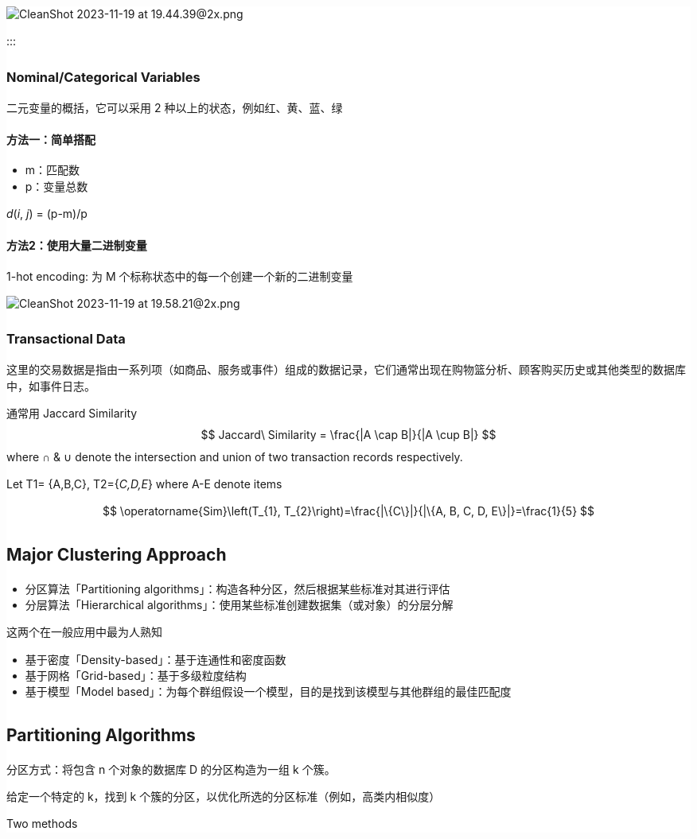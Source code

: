 ![CleanShot 2023-11-19 at 19.44.39@2x.png](https://pic.hanjiaming.com.cn/2023/11/19/e7660aaaa7ee1.png)

:::

### Nominal/Categorical Variables

二元变量的概括，它可以采用 2 种以上的状态，例如红、黄、蓝、绿

#### 方法一：简单搭配

- m：匹配数
- p：变量总数

*d*(*i*, *j*) = (p-m)/p

#### 方法2：使用大量二进制变量

1-hot encoding: 为 M 个标称状态中的每一个创建一个新的二进制变量

![CleanShot 2023-11-19 at 19.58.21@2x.png](https://pic.hanjiaming.com.cn/2023/11/19/24659accb4862.png)

### Transactional Data

这里的交易数据是指由一系列项（如商品、服务或事件）组成的数据记录，它们通常出现在购物篮分析、顾客购买历史或其他类型的数据库中，如事件日志。

通常用 Jaccard Similarity 
$$
Jaccard\ Similarity = \frac{|A \cap B|}{|A \cup B|}
$$
where ∩ & ∪ denote the intersection and union of two transaction records respectively.

Let T1= {A,B,C}, T2={*C,D,E*} where A-E denote items

$$
\operatorname{Sim}\left(T_{1}, T_{2}\right)=\frac{|\{C\}|}{|\{A, B, C, D, E\}|}=\frac{1}{5}
$$

## Major Clustering Approach

- 分区算法「Partitioning algorithms」：构造各种分区，然后根据某些标准对其进行评估
- 分层算法「Hierarchical algorithms」：使用某些标准创建数据集（或对象）的分层分解

这两个在一般应用中最为人熟知

- 基于密度「Density-based」：基于连通性和密度函数
- 基于网格「Grid-based」：基于多级粒度结构
- 基于模型「Model based」：为每个群组假设一个模型，目的是找到该模型与其他群组的最佳匹配度

## Partitioning Algorithms

分区方式：将包含 n 个对象的数据库 D 的分区构造为一组 k 个簇。

给定一个特定的 k，找到 k 个簇的分区，以优化所选的分区标准（例如，高类内相似度）

Two methods
